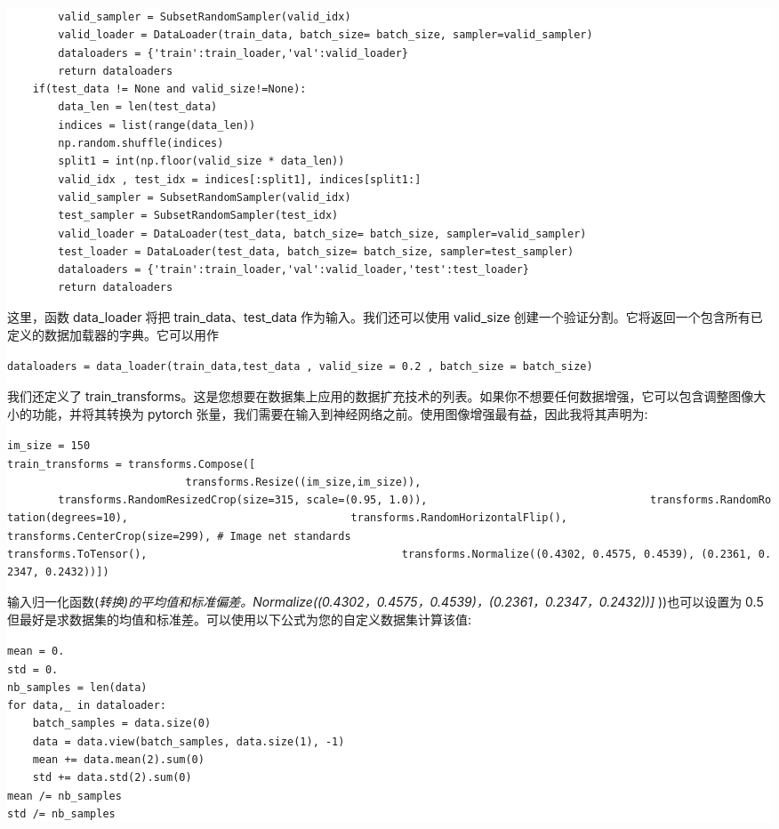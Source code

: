```
        valid_sampler = SubsetRandomSampler(valid_idx)
        valid_loader = DataLoader(train_data, batch_size= batch_size, sampler=valid_sampler)
        dataloaders = {'train':train_loader,'val':valid_loader}
        return dataloaders
    if(test_data != None and valid_size!=None):
        data_len = len(test_data)
        indices = list(range(data_len))
        np.random.shuffle(indices)
        split1 = int(np.floor(valid_size * data_len))
        valid_idx , test_idx = indices[:split1], indices[split1:]
        valid_sampler = SubsetRandomSampler(valid_idx)
        test_sampler = SubsetRandomSampler(test_idx)
        valid_loader = DataLoader(test_data, batch_size= batch_size, sampler=valid_sampler)
        test_loader = DataLoader(test_data, batch_size= batch_size, sampler=test_sampler)
        dataloaders = {'train':train_loader,'val':valid_loader,'test':test_loader}
        return dataloaders
```

这里，函数 data_loader 将把 train_data、test_data 作为输入。我们还可以使用 valid_size 创建一个验证分割。它将返回一个包含所有已定义的数据加载器的字典。它可以用作

```
dataloaders = data_loader(train_data,test_data , valid_size = 0.2 , batch_size = batch_size)
```

我们还定义了 train_transforms。这是您想要在数据集上应用的数据扩充技术的列表。如果你不想要任何数据增强，它可以包含调整图像大小的功能，并将其转换为 pytorch 张量，我们需要在输入到神经网络之前。使用图像增强最有益，因此我将其声明为:

```
im_size = 150
train_transforms = transforms.Compose([
                            transforms.Resize((im_size,im_size)),
        transforms.RandomResizedCrop(size=315, scale=(0.95, 1.0)),                                   transforms.RandomRotation(degrees=10),                                   transforms.RandomHorizontalFlip(),
transforms.CenterCrop(size=299), # Image net standards
transforms.ToTensor(),                                        transforms.Normalize((0.4302, 0.4575, 0.4539), (0.2361, 0.2347, 0.2432))])
```

输入归一化函数(*转换)的平均值和标准偏差。Normalize((0.4302，0.4575，0.4539)，(0.2361，0.2347，0.2432))]* ))也可以设置为 0.5 但最好是求数据集的均值和标准差。可以使用以下公式为您的自定义数据集计算该值:

```
mean = 0.
std = 0.
nb_samples = len(data)
for data,_ in dataloader:
    batch_samples = data.size(0)
    data = data.view(batch_samples, data.size(1), -1)
    mean += data.mean(2).sum(0)
    std += data.std(2).sum(0)
mean /= nb_samples
std /= nb_samples
```
